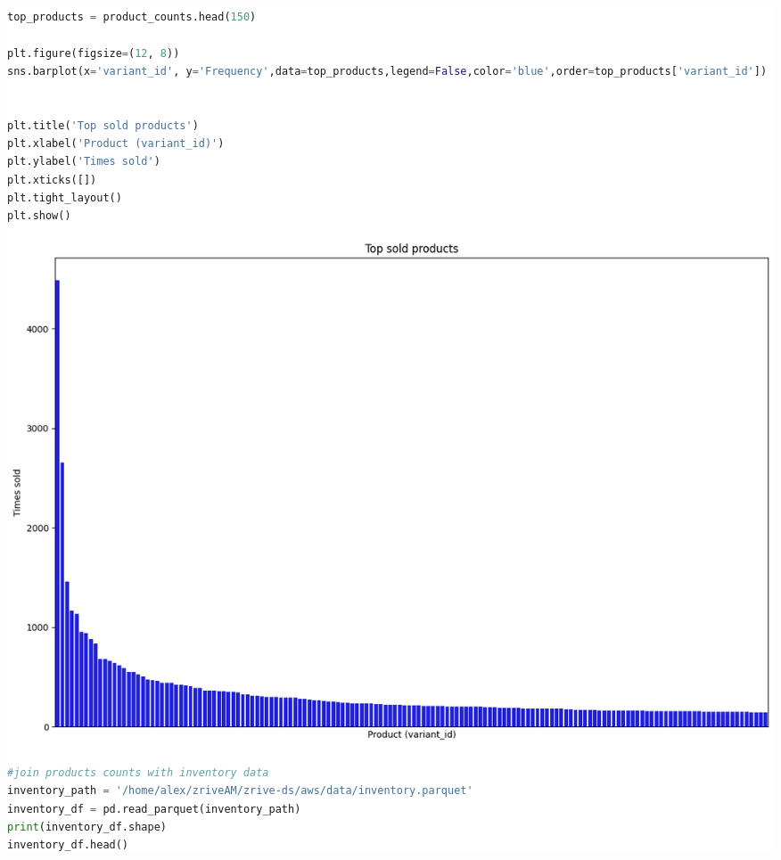 

```python
top_products = product_counts.head(150)

plt.figure(figsize=(12, 8))
sns.barplot(x='variant_id', y='Frequency',data=top_products,legend=False,color='blue',order=top_products['variant_id'])


plt.title('Top sold products')
plt.xlabel('Product (variant_id)')
plt.ylabel('Times sold')
plt.xticks([])
plt.tight_layout()
plt.show()
```


    
![png](module_2_EDA_files/module_2_EDA_15_0.png)
    



```python
#join products counts with inventory data
inventory_path = '/home/alex/zriveAM/zrive-ds/aws/data/inventory.parquet'
inventory_df = pd.read_parquet(inventory_path)
print(inventory_df.shape)
inventory_df.head()
```
